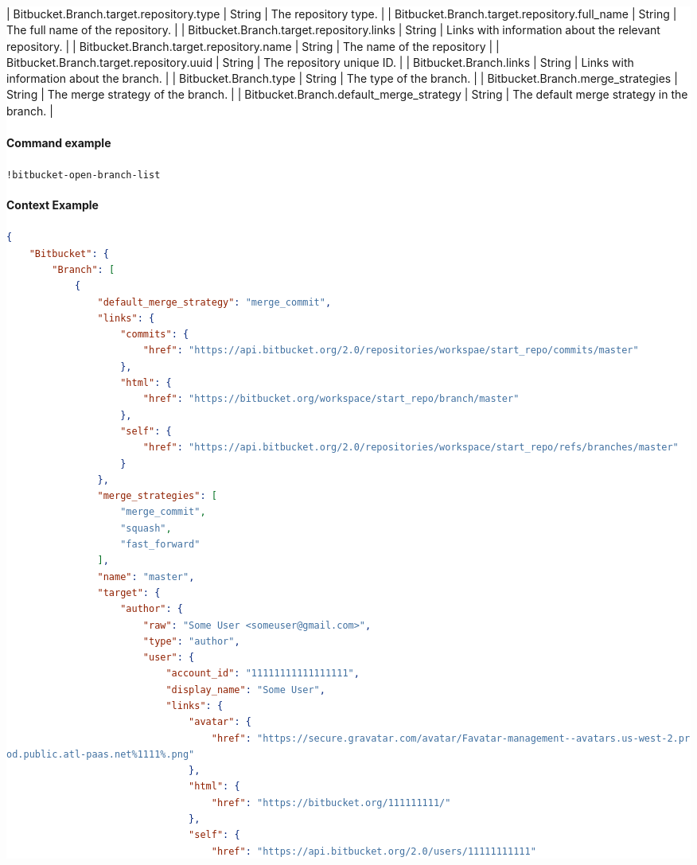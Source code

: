 | Bitbucket.Branch.target.repository.type | String | The repository type. | 
| Bitbucket.Branch.target.repository.full_name | String | The full name of the repository. | 
| Bitbucket.Branch.target.repository.links | String | Links with information about the relevant repository. | 
| Bitbucket.Branch.target.repository.name | String | The name of the repository | 
| Bitbucket.Branch.target.repository.uuid | String | The repository unique ID. | 
| Bitbucket.Branch.links | String | Links with information about the branch. | 
| Bitbucket.Branch.type | String | The type of the branch. | 
| Bitbucket.Branch.merge_strategies | String | The merge strategy of the branch. | 
| Bitbucket.Branch.default_merge_strategy | String | The default merge strategy in the branch. | 

#### Command example

```!bitbucket-open-branch-list```

#### Context Example

```json
{
    "Bitbucket": {
        "Branch": [
            {
                "default_merge_strategy": "merge_commit",
                "links": {
                    "commits": {
                        "href": "https://api.bitbucket.org/2.0/repositories/workspae/start_repo/commits/master"
                    },
                    "html": {
                        "href": "https://bitbucket.org/workspace/start_repo/branch/master"
                    },
                    "self": {
                        "href": "https://api.bitbucket.org/2.0/repositories/workspace/start_repo/refs/branches/master"
                    }
                },
                "merge_strategies": [
                    "merge_commit",
                    "squash",
                    "fast_forward"
                ],
                "name": "master",
                "target": {
                    "author": {
                        "raw": "Some User <someuser@gmail.com>",
                        "type": "author",
                        "user": {
                            "account_id": "11111111111111111",
                            "display_name": "Some User",
                            "links": {
                                "avatar": {
                                    "href": "https://secure.gravatar.com/avatar/Favatar-management--avatars.us-west-2.prod.public.atl-paas.net%1111%.png"
                                },
                                "html": {
                                    "href": "https://bitbucket.org/111111111/"
                                },
                                "self": {
                                    "href": "https://api.bitbucket.org/2.0/users/11111111111"
```